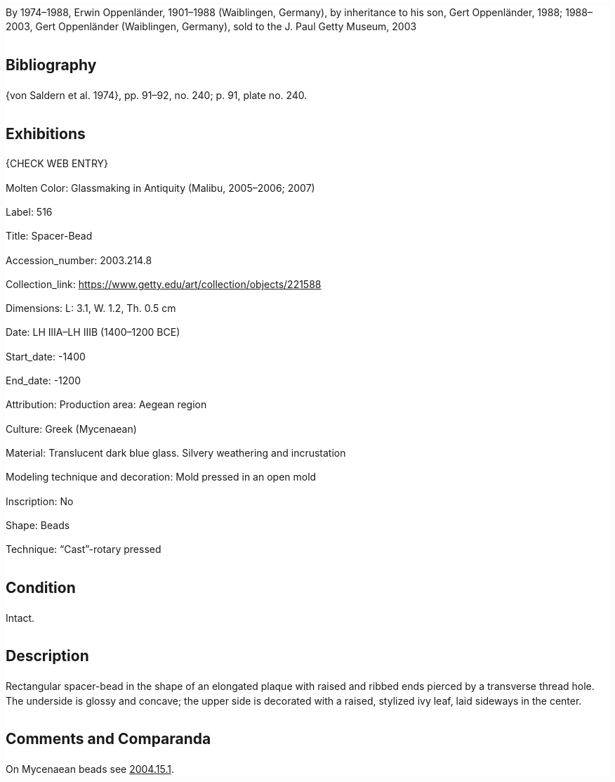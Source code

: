 By 1974–1988, Erwin Oppenländer, 1901–1988 (Waiblingen, Germany), by inheritance to his son, Gert Oppenländer, 1988; 1988–2003, Gert Oppenländer (Waiblingen, Germany), sold to the J. Paul Getty Museum, 2003

## Bibliography

{von Saldern et al. 1974}, pp. 91–92, no. 240; p. 91, plate no. 240.

## Exhibitions

{CHECK WEB ENTRY}

Molten Color: Glassmaking in Antiquity (Malibu, 2005–2006; 2007)

Label: 516

Title: Spacer-Bead

Accession_number: 2003.214.8

Collection_link: <https://www.getty.edu/art/collection/objects/221588>

Dimensions: L: 3.1, W. 1.2, Th. 0.5 cm

Date: LH IlIA–LH IIIB (1400–1200 BCE)

Start_date: -1400

End_date: -1200

Attribution: Production area: Aegean region

Culture: Greek (Mycenaean)

Material: Translucent dark blue glass. Silvery weathering and incrustation

Modeling technique and decoration: Mold pressed in an open mold

Inscription: No

Shape: Beads

Technique: “Cast”-rotary pressed

## Condition

Intact.

## Description

Rectangular spacer-bead in the shape of an elongated plaque with raised and ribbed ends pierced by a transverse thread hole. The underside is glossy and concave; the upper side is decorated with a raised, stylized ivy leaf, laid sideways in the center.

## Comments and Comparanda

On Mycenaean beads see [2004.15.1](#cat).
